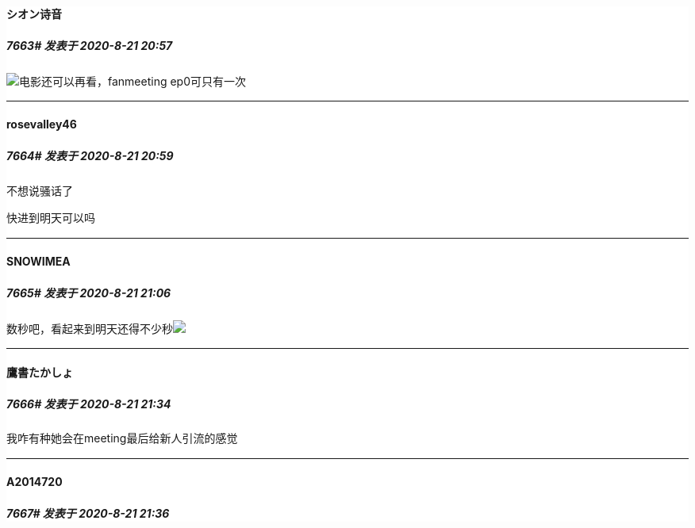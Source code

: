 ####  シオン诗音  
##### 7663#       发表于 2020-8-21 20:57



<img src="https://static.saraba1st.com/image/smiley/face2017/067.png" referrerpolicy="no-referrer">电影还可以再看，fanmeeting ep0可只有一次







-----

####  rosevalley46  
##### 7664#       发表于 2020-8-21 20:59




不想说骚话了

快进到明天可以吗







-----

####  SNOWIMEA  
##### 7665#       发表于 2020-8-21 21:06




数秒吧，看起来到明天还得不少秒<img src="https://static.saraba1st.com/image/smiley/face2017/067.png" referrerpolicy="no-referrer">







-----

####  鷹書たかしょ  
##### 7666#       发表于 2020-8-21 21:34




我咋有种她会在meeting最后给新人引流的感觉







-----

####  A2014720  
##### 7667#       发表于 2020-8-21 21:36

